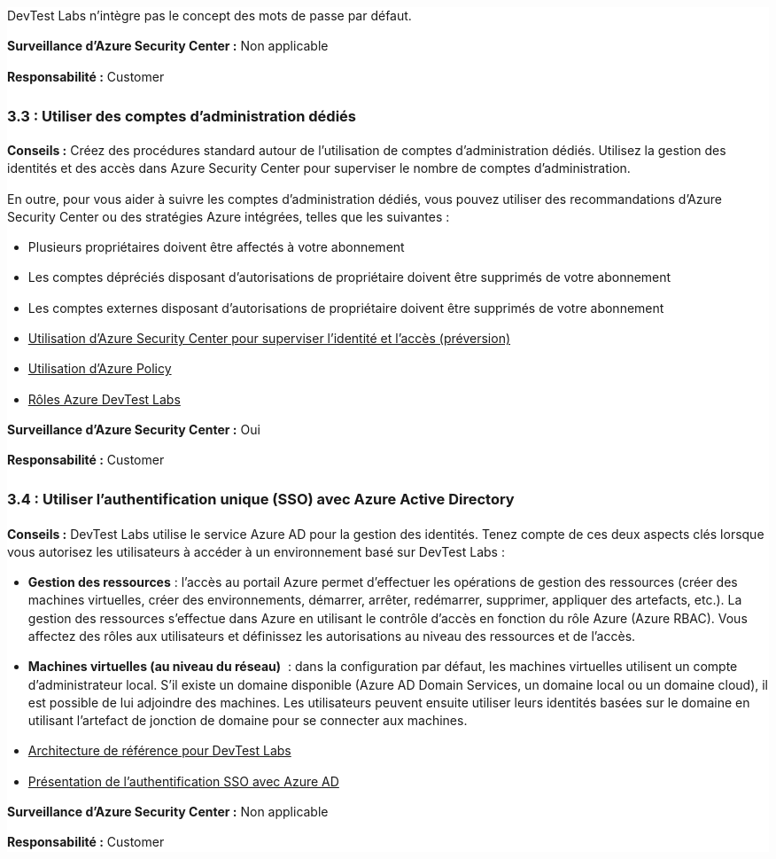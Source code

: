 DevTest Labs n’intègre pas le concept des mots de passe par défaut. 

**Surveillance d’Azure Security Center :** Non applicable

**Responsabilité :** Customer

### <a name="33-use-dedicated-administrative-accounts"></a>3.3 : Utiliser des comptes d’administration dédiés
**Conseils :** Créez des procédures standard autour de l’utilisation de comptes d’administration dédiés. Utilisez la gestion des identités et des accès dans Azure Security Center pour superviser le nombre de comptes d’administration.

En outre, pour vous aider à suivre les comptes d’administration dédiés, vous pouvez utiliser des recommandations d’Azure Security Center ou des stratégies Azure intégrées, telles que les suivantes :

- Plusieurs propriétaires doivent être affectés à votre abonnement
- Les comptes dépréciés disposant d’autorisations de propriétaire doivent être supprimés de votre abonnement
- Les comptes externes disposant d’autorisations de propriétaire doivent être supprimés de votre abonnement

- [Utilisation d’Azure Security Center pour superviser l’identité et l’accès (préversion)](../security-center/security-center-identity-access.md)  
- [Utilisation d’Azure Policy](../governance/policy/tutorials/create-and-manage.md)
- [Rôles Azure DevTest Labs](devtest-lab-add-devtest-user.md)  

**Surveillance d’Azure Security Center :** Oui

**Responsabilité :** Customer

### <a name="34-use-single-sign-on-sso-with-azure-active-directory"></a>3.4 : Utiliser l’authentification unique (SSO) avec Azure Active Directory
**Conseils :** DevTest Labs utilise le service Azure AD pour la gestion des identités. Tenez compte de ces deux aspects clés lorsque vous autorisez les utilisateurs à accéder à un environnement basé sur DevTest Labs :

- **Gestion des ressources** : l’accès au portail Azure permet d’effectuer les opérations de gestion des ressources (créer des machines virtuelles, créer des environnements, démarrer, arrêter, redémarrer, supprimer, appliquer des artefacts, etc.). La gestion des ressources s’effectue dans Azure en utilisant le contrôle d’accès en fonction du rôle Azure (Azure RBAC). Vous affectez des rôles aux utilisateurs et définissez les autorisations au niveau des ressources et de l’accès.
- **Machines virtuelles (au niveau du réseau)**  : dans la configuration par défaut, les machines virtuelles utilisent un compte d’administrateur local. S’il existe un domaine disponible (Azure AD Domain Services, un domaine local ou un domaine cloud), il est possible de lui adjoindre des machines. Les utilisateurs peuvent ensuite utiliser leurs identités basées sur le domaine en utilisant l’artefact de jonction de domaine pour se connecter aux machines. 

- [Architecture de référence pour DevTest Labs](devtest-lab-reference-architecture.md#architecture)
- [Présentation de l’authentification SSO avec Azure AD](../active-directory/manage-apps/what-is-single-sign-on.md)

**Surveillance d’Azure Security Center :** Non applicable

**Responsabilité :** Customer
